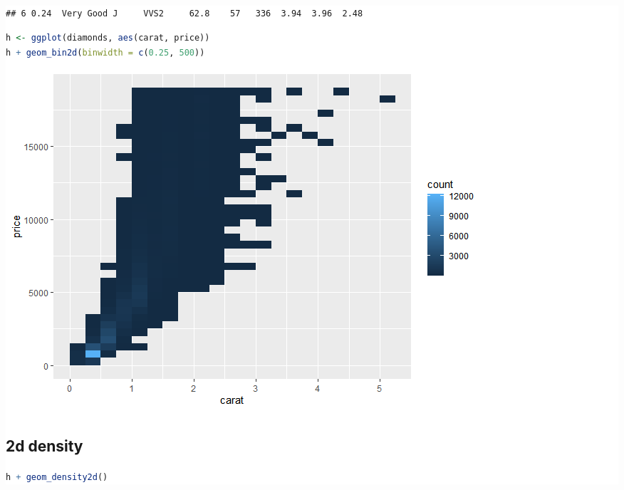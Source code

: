     ## 6 0.24  Very Good J     VVS2     62.8    57   336  3.94  3.96  2.48

``` r
h <- ggplot(diamonds, aes(carat, price))
h + geom_bin2d(binwidth = c(0.25, 500))
```

![](/assets/images/시각화-%5Bggplot2-Geom%5D_files/figure-gfm/unnamed-chunk-15-1.png)

## 2d density

``` r
h + geom_density2d()
```
